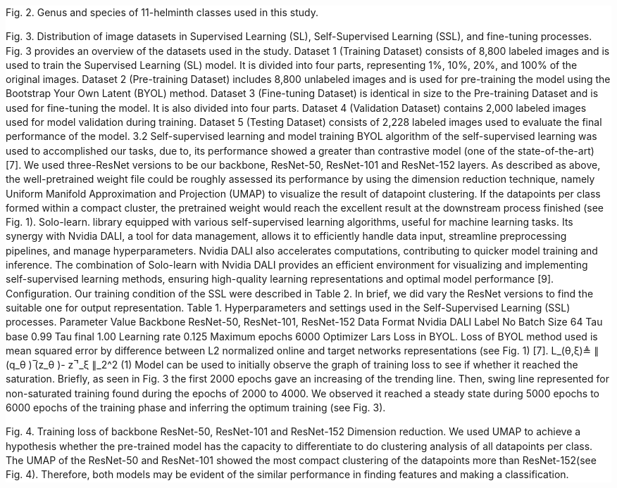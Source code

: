 Fig. 2. Genus and species of 11-helminth classes used in this study.

 
Fig. 3. Distribution of image datasets in Supervised Learning (SL), Self-Supervised Learning (SSL), and fine-tuning processes.
Fig. 3 provides an overview of the datasets used in the study. Dataset 1 (Training Dataset) consists of 8,800 labeled images and is used to train the Supervised Learning (SL) model. It is divided into four parts, representing 1%, 10%, 20%, and 100% of the original images. Dataset 2 (Pre-training Dataset) includes 8,800 unlabeled images and is used for pre-training the model using the Bootstrap Your Own Latent (BYOL) method. Dataset 3 (Fine-tuning Dataset) is identical in size to the Pre-training Dataset and is used for fine-tuning the model. It is also divided into four parts. Dataset 4 (Validation Dataset) contains 2,000 labeled images used for model validation during training. Dataset 5 (Testing Dataset) consists of 2,228 labeled images used to evaluate the final performance of the model.
3.2 Self-supervised learning and model training
BYOL algorithm of the self-supervised learning was used to accomplished our tasks, due to, its performance showed a greater than contrastive model (one of the state-of-the-art) [7]. We used three-ResNet versions to be our backbone, ResNet-50, ResNet-101 and ResNet-152 layers. As described as above, the well-pretrained weight file could be roughly assessed its performance by using the dimension reduction technique, namely Uniform Manifold Approximation and Projection (UMAP) to visualize the result of datapoint clustering. If the datapoints per class formed within a compact cluster, the pretrained weight would reach the excellent result at the downstream process finished (see Fig. 1).
Solo-learn. library equipped with various self-supervised learning algorithms, useful for machine learning tasks. Its synergy with Nvidia DALI, a tool for data management, allows it to efficiently handle data input, streamline preprocessing pipelines, and manage hyperparameters. Nvidia DALI also accelerates computations, contributing to quicker model training and inference. The combination of Solo-learn with Nvidia DALI provides an efficient environment for visualizing and implementing self-supervised learning methods, ensuring high-quality learning representations and optimal model performance [9].
Configuration.  Our training condition of the SSL were described in Table 2. In brief, we did vary the ResNet versions to find the suitable one for output representation.
Table 1. Hyperparameters and settings used in the Self-Supervised Learning (SSL) processes.
Parameter	Value
Backbone	ResNet-50, ResNet-101, ResNet-152
Data Format	Nvidia DALI
Label	No
Batch Size	64
Tau base	0.99
Tau final	1.00
Learning rate	0.125
Maximum epochs	6000
Optimizer	Lars
Loss in BYOL. Loss of BYOL method used is mean squared error by difference between L2 normalized online and target networks representations (see Fig. 1) [7].
L_(θ,ξ)≜ ∥ (q_θ ) ̅(z_θ )- z ̅'_ξ ∥_2^2 	(1)
Model can be used to initially observe the graph of training loss to see if whether it reached the saturation. Briefly, as seen in Fig. 3 the first 2000 epochs gave an increasing of the trending line. Then, swing line represented for non-saturated training found during the epochs of 2000 to 4000. We observed it reached a steady state during 5000 epochs to 6000 epochs of the training phase and inferring the optimum training (see Fig. 3).
 
Fig. 4. Training loss of backbone ResNet-50, ResNet-101 and ResNet-152
Dimension reduction. We used UMAP to achieve a hypothesis whether the pre-trained model has the capacity to differentiate to do clustering analysis of all datapoints per class. The UMAP of the ResNet-50 and ResNet-101 showed the most compact clustering of the datapoints more than ResNet-152(see Fig. 4). Therefore, both models may be evident of the similar performance in finding features and making a classification.
 